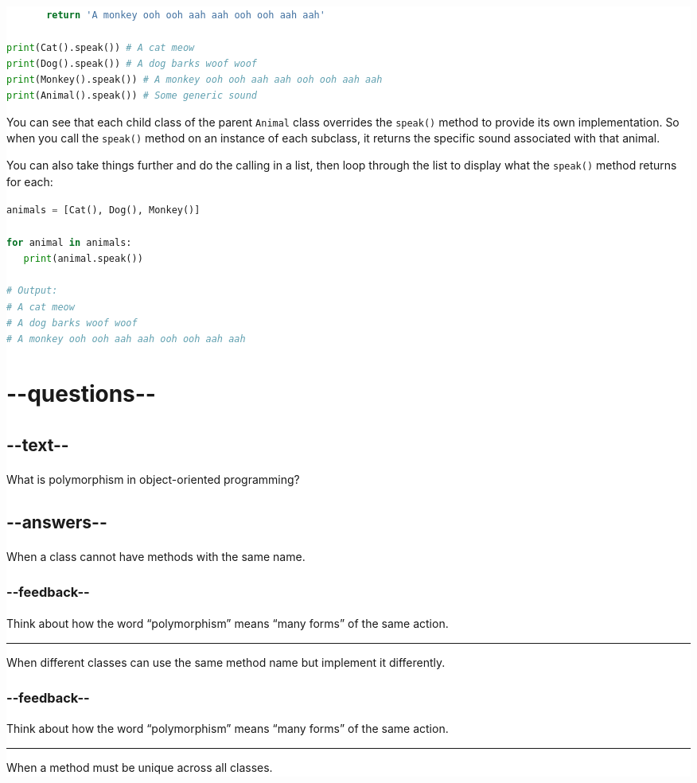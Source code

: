 ```py
       return 'A monkey ooh ooh aah aah ooh ooh aah aah'

print(Cat().speak()) # A cat meow
print(Dog().speak()) # A dog barks woof woof
print(Monkey().speak()) # A monkey ooh ooh aah aah ooh ooh aah aah
print(Animal().speak()) # Some generic sound
```

You can see that each child class of the parent `Animal` class overrides the `speak()` method to provide its own implementation. So when you call the `speak()` method on an instance of each subclass, it returns the specific sound associated with that animal.

You can also take things further and do the calling in a list, then loop through the list to display what the `speak()` method returns for each:

```py
animals = [Cat(), Dog(), Monkey()]

for animal in animals:
   print(animal.speak())

# Output:
# A cat meow
# A dog barks woof woof
# A monkey ooh ooh aah aah ooh ooh aah aah
```

# --questions--

## --text--

What is polymorphism in object-oriented programming?

## --answers--

When a class cannot have methods with the same name.

### --feedback--

Think about how the word “polymorphism” means “many forms” of the same action.

---

When different classes can use the same method name but implement it differently.

### --feedback--

Think about how the word “polymorphism” means “many forms” of the same action.

---

When a method must be unique across all classes.
